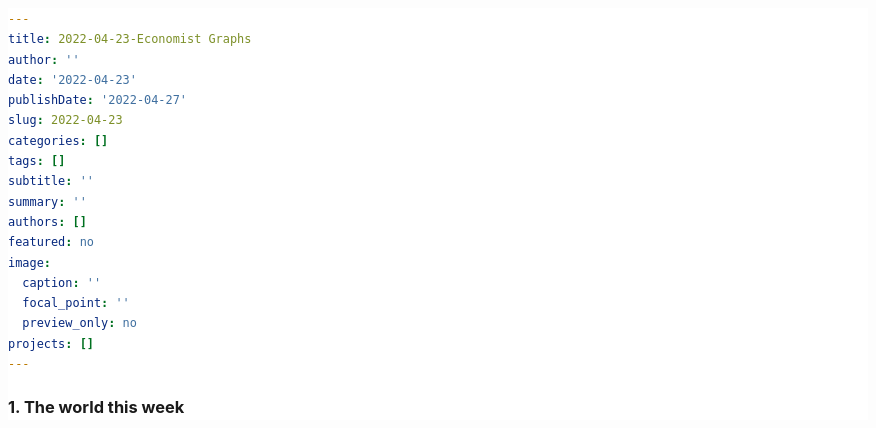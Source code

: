 ```yaml
---
title: 2022-04-23-Economist Graphs
author: ''
date: '2022-04-23'
publishDate: '2022-04-27'
slug: 2022-04-23
categories: []
tags: []
subtitle: ''
summary: ''
authors: []
featured: no
image:
  caption: ''
  focal_point: ''
  preview_only: no
projects: []
---
```

### 1. The world this week